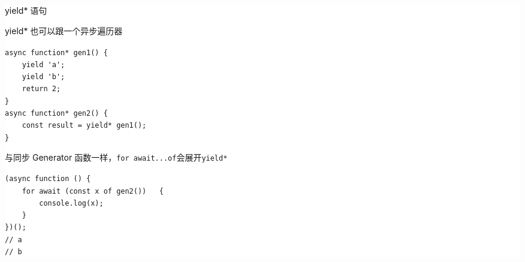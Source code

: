```纯文本
```


yield* 语句

yield* 也可以跟一个异步遍历器

```纯文本
async function* gen1() {
	yield 'a';
	yield 'b';
	return 2;
}
async function* gen2() {
	const result = yield* gen1();
}
```


与同步 Generator 函数一样，`for await...of`会展开`yield*`

```纯文本
(async function () {
	for await (const x of gen2())	{
		console.log(x);
	}
})();
// a
// b
```


